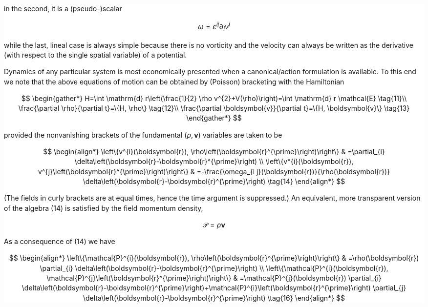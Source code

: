 in the second, it is a (pseudo-)scalar

$$
\begin{equation*}
\omega=\varepsilon^{i j} \partial_{i} v^{j} \tag{10}
\end{equation*}
$$

while the last, lineal case is always simple because there is no vorticity and the velocity can always be written as the derivative (with respect to the single spatial variable) of a potential.

Dynamics of any particular system is most economically presented when a canonical/action formulation is available. To this end we note that the above equations of motion can be obtained by (Poisson) bracketing with the Hamiltonian

$$
\begin{gather*}
H=\int \mathrm{d} r\left(\frac{1}{2} \rho v^{2}+V(\rho)\right)=\int \mathrm{d} r \mathcal{E}  \tag{11}\\
\frac{\partial \rho}{\partial t}=\{H, \rho\}  \tag{12}\\
\frac{\partial \boldsymbol{v}}{\partial t}=\{H, \boldsymbol{v}\} \tag{13}
\end{gather*}
$$

provided the nonvanishing brackets of the fundamental $(\rho, \boldsymbol{v})$ variables are taken to be

$$
\begin{align*}
\left\{v^{i}(\boldsymbol{r}), \rho\left(\boldsymbol{r}^{\prime}\right)\right\} & =\partial_{i} \delta\left(\boldsymbol{r}-\boldsymbol{r}^{\prime}\right) \\
\left\{v^{i}(\boldsymbol{r}), v^{j}\left(\boldsymbol{r}^{\prime}\right)\right\} & =-\frac{\omega_{i j}(\boldsymbol{r})}{\rho(\boldsymbol{r})} \delta\left(\boldsymbol{r}-\boldsymbol{r}^{\prime}\right) \tag{14}
\end{align*}
$$

(The fields in curly brackets are at equal times, hence the time argument is suppressed.) An equivalent, more transparent version of the algebra (14) is satisfied by the field momentum density,

$$
\begin{equation*}
\mathcal{P}=\rho \boldsymbol{v} \tag{15}
\end{equation*}
$$

As a consequence of (14) we have

$$
\begin{align*}
\left\{\mathcal{P}^{i}(\boldsymbol{r}), \rho\left(\boldsymbol{r}^{\prime}\right)\right\} & =\rho(\boldsymbol{r}) \partial_{i} \delta\left(\boldsymbol{r}-\boldsymbol{r}^{\prime}\right) \\
\left\{\mathcal{P}^{i}(\boldsymbol{r}), \mathcal{P}^{j}\left(\boldsymbol{r}^{\prime}\right)\right\} & =\mathcal{P}^{j}(\boldsymbol{r}) \partial_{i} \delta\left(\boldsymbol{r}-\boldsymbol{r}^{\prime}\right)+\mathcal{P}^{i}\left(\boldsymbol{r}^{\prime}\right) \partial_{j} \delta\left(\boldsymbol{r}-\boldsymbol{r}^{\prime}\right) \tag{16}
\end{align*}
$$
